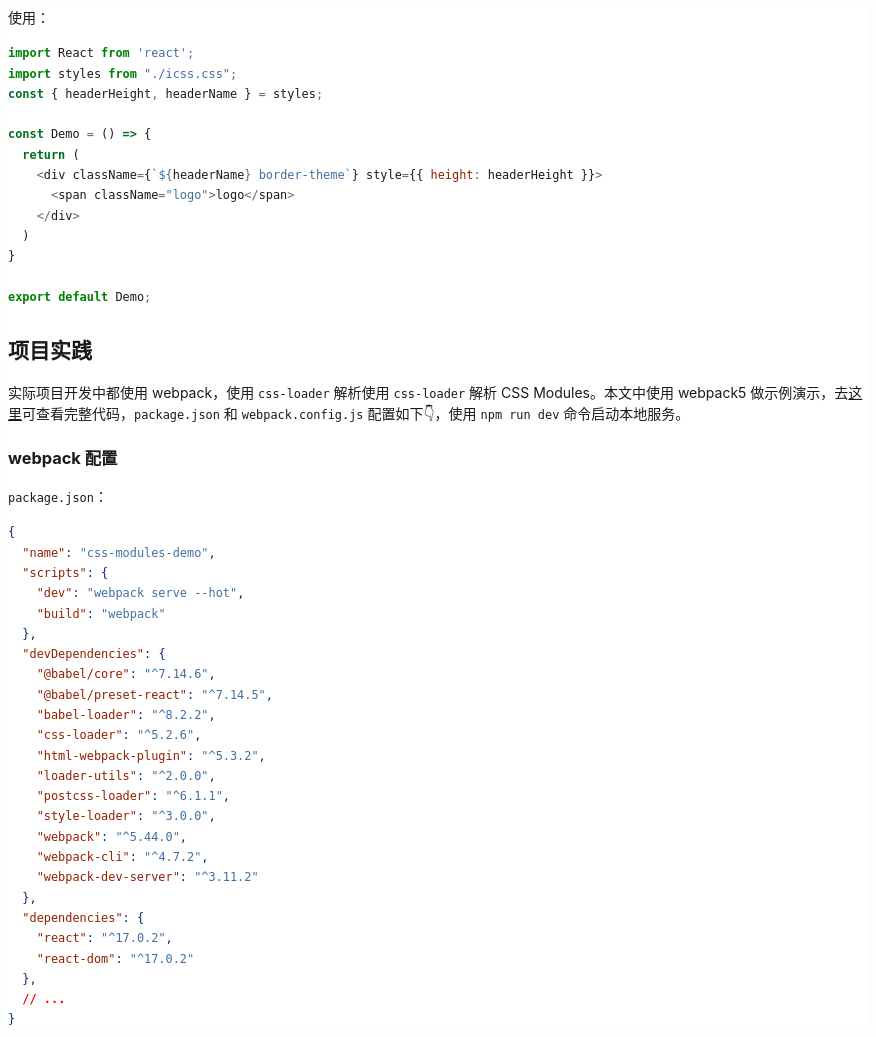 使用：
``` js
import React from 'react';
import styles from "./icss.css";
const { headerHeight, headerName } = styles;

const Demo = () => {
  return (
    <div className={`${headerName} border-theme`} style={{ height: headerHeight }}>
      <span className="logo">logo</span>
    </div>
  )
}

export default Demo;
```

## 项目实践

实际项目开发中都使用 webpack，使用 `css-loader` 解析使用 `css-loader` 解析 CSS Modules。本文中使用 webpack5 做示例演示，去[这里](https://github.com/wjcj/css-modules-demo)可查看完整代码，`package.json` 和 `webpack.config.js` 配置如下👇，使用 `npm run dev` 命令启动本地服务。

### webpack 配置

`package.json`：
``` json
{
  "name": "css-modules-demo",
  "scripts": {
    "dev": "webpack serve --hot",
    "build": "webpack"
  },
  "devDependencies": {
    "@babel/core": "^7.14.6",
    "@babel/preset-react": "^7.14.5",
    "babel-loader": "^8.2.2",
    "css-loader": "^5.2.6",
    "html-webpack-plugin": "^5.3.2",
    "loader-utils": "^2.0.0",
    "postcss-loader": "^6.1.1",
    "style-loader": "^3.0.0",
    "webpack": "^5.44.0",
    "webpack-cli": "^4.7.2",
    "webpack-dev-server": "^3.11.2"
  },
  "dependencies": {
    "react": "^17.0.2",
    "react-dom": "^17.0.2"
  },
  // ...
}
```
